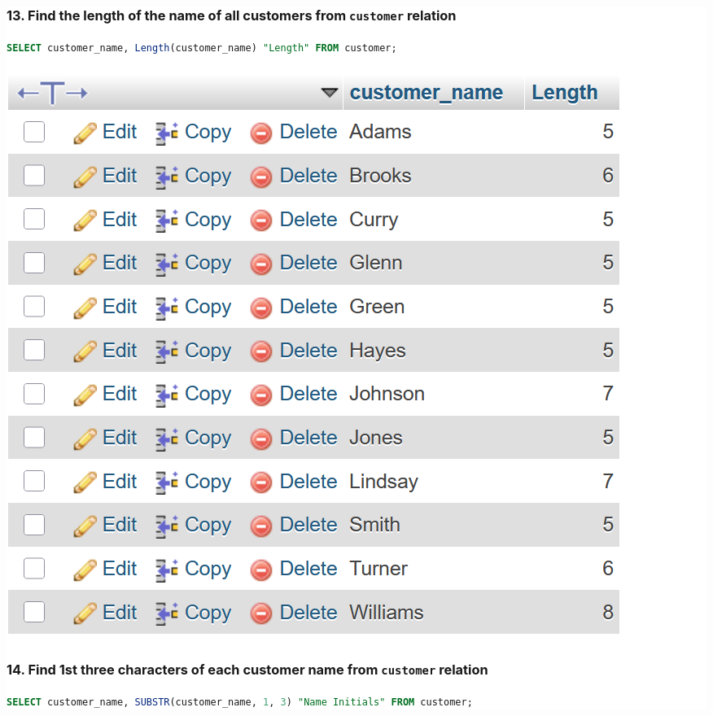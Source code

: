 ### 13. Find the length of the name of all customers from `customer` relation

```sql
SELECT customer_name, Length(customer_name) "Length" FROM customer;
```

![Task 13](images/12.png)

### 14. Find 1st three characters of each customer name from `customer` relation

```sql
SELECT customer_name, SUBSTR(customer_name, 1, 3) "Name Initials" FROM customer;
```

